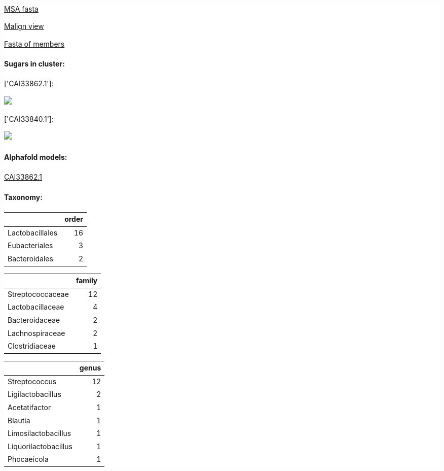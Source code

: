 [MSA fasta](https://github.com/idameitil/phd/tree/master/data/wzy/ssn-clusterings/clustering/2205171701/clusters/0022_147/sequences.afa)

[Malign view](https://github.com/idameitil/phd/tree/master/data/wzy/ssn-clusterings/clustering/2205171701/clusters/0022_147/sequences.malign)

[Fasta of members](https://github.com/idameitil/phd/tree/master/data/wzy/ssn-clusterings/clustering/2205171701/clusters/0022_147/sequences.fa)

#### Sugars in cluster:

['CAI33862.1']:

![](/Users/idamei/phd/data/csdb/images/1964.gif)

['CAI33840.1']:

![](/Users/idamei/phd/data/csdb/images/7083.gif)

#### Alphafold models:

[CAI33862.1](https://github.com/idameitil/phd/tree/master/data/wzy/alphafold/2202060002-wzy_100/af_out/CAI33862.1/ranked_0.pdb)

#### Taxonomy:

|                 |   order |
|:----------------|--------:|
| Lactobacillales |      16 |
| Eubacteriales   |       3 |
| Bacteroidales   |       2 |

|                  |   family |
|:-----------------|---------:|
| Streptococcaceae |       12 |
| Lactobacillaceae |        4 |
| Bacteroidaceae   |        2 |
| Lachnospiraceae  |        2 |
| Clostridiaceae   |        1 |

|                      |   genus |
|:---------------------|--------:|
| Streptococcus        |      12 |
| Ligilactobacillus    |       2 |
| Acetatifactor        |       1 |
| Blautia              |       1 |
| Limosilactobacillus  |       1 |
| Liquorilactobacillus |       1 |
| Phocaeicola          |       1 |
